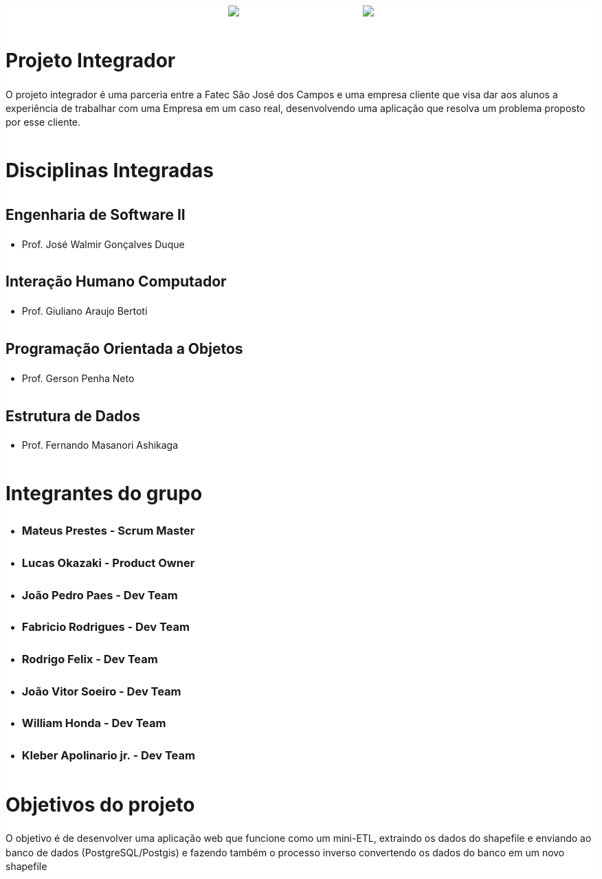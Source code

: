 <div>
  <p align="center">
            <img src="https://user-images.githubusercontent.com/56441534/92442086-adf9e000-f185-11ea-8794-b6c5def3daf3.png" width = "39%">
            <img baackgroundcolor="white" width = "20%">
            <img src="https://user-images.githubusercontent.com/58118956/96368863-d97ccc80-112c-11eb-8a52-938b4327fc50.jpg" width = "39%"></p>
</div>    

# Projeto Integrador

O projeto integrador é uma parceria entre a Fatec São José dos Campos e uma empresa cliente que visa dar aos alunos a experiência de trabalhar com uma Empresa em um caso real, desenvolvendo uma aplicação que resolva um problema proposto por esse cliente.

# Disciplinas Integradas

## Engenharia de Software II

* Prof. José Walmir Gonçalves Duque

## Interação Humano Computador

* Prof. Giuliano Araujo Bertoti

## Programação Orientada a Objetos

* Prof. Gerson Penha Neto

## Estrutura de Dados

* Prof. Fernando Masanori Ashikaga

# Integrantes do grupo

* ### Mateus Prestes - Scrum Master 
* ### Lucas Okazaki - Product Owner
* ### João Pedro Paes - Dev Team
* ### Fabricio Rodrigues - Dev Team
* ### Rodrigo Felix - Dev Team
* ### João Vitor Soeiro - Dev Team
* ### William Honda - Dev Team
* ### Kleber Apolinario jr. - Dev Team

# Objetivos do projeto

O objetivo é de desenvolver uma aplicação web que funcione como um mini-ETL, extraindo os dados do shapefile e enviando ao banco de dados (PostgreSQL/Postgis) e fazendo também o processo inverso convertendo os dados do banco em um novo shapefile
